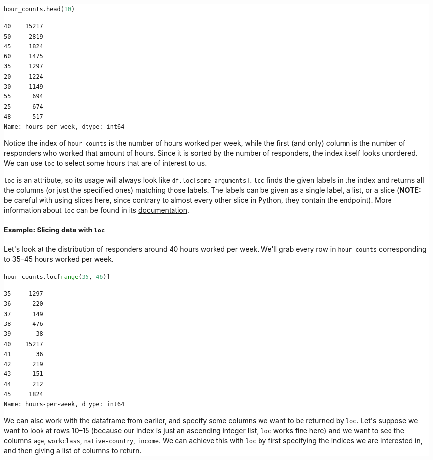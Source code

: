 ```python
hour_counts.head(10)
```

```
40    15217
50     2819
45     1824
60     1475
35     1297
20     1224
30     1149
55      694
25      674
48      517
Name: hours-per-week, dtype: int64
```

Notice the index of `hour_counts` is the number of hours worked per week, while the first (and only) column is the number of responders who worked that amount of hours. Since it is sorted by the number of responders, the index itself looks unordered. We can use `loc` to select some hours that are of interest to us.

`loc` is an attribute, so its usage will always look like `df.loc[some arguments]`. `loc` finds the given labels in the index and returns all the columns (or just the specified ones) matching those labels. The labels can be given as a single label, a list, or a slice (**NOTE:** be careful with using slices here, since contrary to almost every other slice in Python, they contain the endpoint). More information about `loc` can be found in its [documentation](https://pandas.pydata.org/pandas-docs/stable/reference/api/pandas.DataFrame.loc.html).

#### Example: Slicing data with `loc`

Let's look at the distribution of responders around 40 hours worked per week. We'll grab every row in `hour_counts` corresponding to 35–45 hours worked per week. 

```python
hour_counts.loc[range(35, 46)]
```

```
35     1297
36      220
37      149
38      476
39       38
40    15217
41       36
42      219
43      151
44      212
45     1824
Name: hours-per-week, dtype: int64
```

We can also work with the dataframe from earlier, and specify some columns we want to be returned by `loc`. Let's suppose we want to look at rows 10–15 (because our index is just an ascending integer list, `loc` works fine here) and we want to see the columns `age`, `workclass`, `native-country`, `income`. We can achieve this with `loc` by first specifying the indices we are interested in, and then giving a list of columns to return. 
